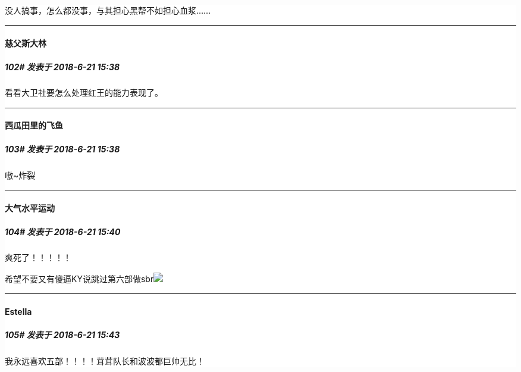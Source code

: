 


没人搞事，怎么都没事，与其担心黑帮不如担心血浆……







-----

####  慈父斯大林  
##### 102#       发表于 2018-6-21 15:38




看看大卫社要怎么处理红王的能力表现了。







-----

####  西瓜田里的飞鱼  
##### 103#       发表于 2018-6-21 15:38




嗷~炸裂







-----

####  大气水平运动  
##### 104#       发表于 2018-6-21 15:40




爽死了！！！！！

希望不要又有傻逼KY说跳过第六部做sbr<img src="https://static.saraba1st.com/image/smiley/face2017/067.png" referrerpolicy="no-referrer">







-----

####  Estella  
##### 105#       发表于 2018-6-21 15:43




我永远喜欢五部！！！！茸茸队长和波波都巨帅无比！
